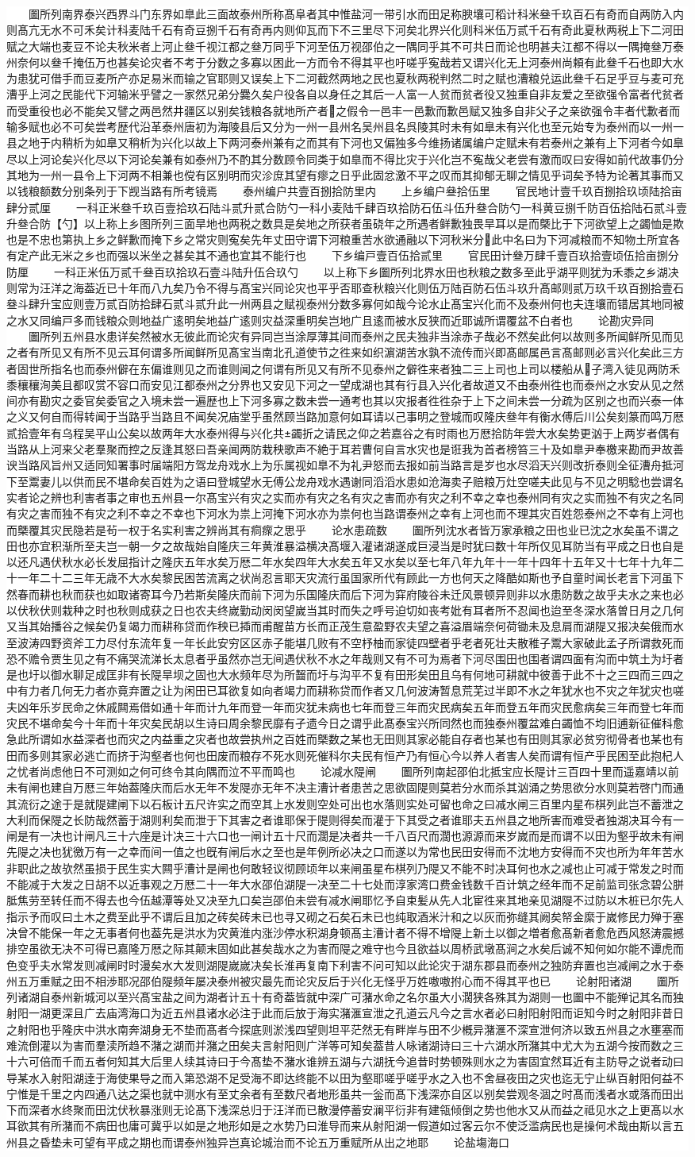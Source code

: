 　　圗所列南界泰兴西界斗门东界如臯此三面故泰州所称髙阜者其中惟盐河一带引水而田足称腴壤可稻计科米叄千玖百石有奇而自两防入内则髙亢无水不可禾矣计科麦陆千石有奇豆捌千石有奇再内则仰瓦而下不三里尽下河矣北界兴化则科米伍万贰千石有奇此夏秋两税上下二河田赋之大端也麦豆不论夫秋米者上河止叄千视江都之叄万同乎下河至伍万视邵伯之一隅同乎其不可共日而论也明甚夫江都不得以一隅掩叄万泰州奈何以叄千掩伍万也甚矣论灾者不考于分数之多寡以困此一方而令不得其平也吁嗟乎寃哉若又谓兴化无上河泰州尚頼有此叄千石也即大水为患犹可借手而豆麦所产亦足易米而输之官耶则又误矣上下二河截然两地之民也夏秋两税判然二时之赋也漕粮兑运此叄千石足乎豆与麦可充漕乎上河之民能代下河输米乎譬之一家然兄弟分爨久矣户役各自以身任之其后一人富一人贫而贫者役又独重自非友爱之至欲强令富者代贫者而受重役也必不能矣又譬之两邑然井疆区以别矣钱粮各就地所产者之假令一邑丰一邑歉而歉邑赋又独多自非父子之亲欲强令丰者代歉者而输多赋也必不可矣尝考歴代沿革泰州唐初为海陵县后又分为一州一县州名吴州县名呉陵其时未有如臯未有兴化也至元始专为泰州而以一州一县之地于内稍析为如臯又稍析为兴化以故上下两河泰州兼有之而其有下河也又偏独多今维扬诸属编户定赋未有若泰州之兼有上下河者今如臯尽以上河论矣兴化尽以下河论矣兼有如泰州乃不酌其分数顾令同类于如臯而不得比灾于兴化岂不寃哉父老尝有激而叹曰安得如前代故事仍分其地为一州一县令上下河两不相兼也傥有区别明而灾沴庶其望有瘳之日乎此固忿激不平之叹而其抑郁无聊之情见乎词矣予特为论著其事而又以钱粮额数分别条列于下觊当路有所考镜焉
　　泰州编户共壹百捌拾防里内
　　上乡编户叄拾伍里
　　官民地计壹千玖百捌拾玖顷陆拾亩肆分贰厘
　　一科正米叄千玖百壹拾玖石陆斗贰升贰合防勺一科小麦陆千肆百玖拾防石伍斗伍升叄合防勺一科黄豆捌千防百伍拾陆石贰斗壹升叄合防【勺】以上称上乡图所列三面旱地也两税之数具是矣地之所获者虽硗年之所遇者鲜歉独畏旱耳以是而槩比于下河欲望上之蠲恤是欺也是不忠也第执上乡之鲜歉而掩下乡之常灾则寃矣先年丈田守谓下河粮重苦水欲通融以下河秋米分此中名曰为下河减粮而不知物土所宜各有定产此无米之乡也而强以米坐之甚矣其不通也宜其不能行也
　　下乡编戸壹百伍拾贰里
　　官民田计叄万肆千壹百玖拾壹顷伍拾亩捌分防厘
　　一科正米伍万贰千叄百玖拾玖石壹斗陆升伍合玖勺
　　以上称下乡圗所列北界水田也秋粮之数多至此乎湖平则犹为禾黍之乡湖决则常为汪洋之海葢近已十年而八九矣乃令不得与髙宝兴同论灾也平乎否耶查秋粮兴化则伍万陆百防石伍斗玖升髙邮则贰万玖千玖百捌拾壹石叄斗肆升宝应则壹万贰百防拾肆石贰斗贰升此一州两县之赋视泰州分数多寡何如哉今论水止髙宝兴化而不及泰州何也夫连壤而错居其地同被之水又同编戸多而钱粮众则地益广逺明矣地益广逺则灾益深重明矣岂地广且逺而被水反狭而近耶诚所谓覆盆不白者也
　　论勘灾异同
　　圗所列五州县水患详矣然被水无彼此而论灾有异同岂当涂厚薄其间而泰州之民夫独非当涂赤子哉必不然矣此何以故则多所闻鲜所见而见之者有所见又有所不见云耳何谓多所闻鲜所见髙宝当南北孔道使节之徃来如织濵湖苦水孰不流传而兴即髙邮属邑言髙邮则必言兴化矣此三方者固世所指名也而泰州僻在东偏谁则见之而谁则闻之何谓有所见又有所不见泰州之僻徃来者独二三上司也上司以楼船从子湾入徒见两防禾黍穰穰洵美且都叹赏不容口而安见江都泰州之分界也又安见下河之一望成湖也其有行县入兴化者故道又不由泰州徃也而泰州之水安从见之然间亦有勘灾之委官矣委官之入境未尝一遍歴也上下河多寡之数未尝一通考也其以灾报者徃徃杂于上下之间未尝一分疏为区别之也而兴泰一体之义又何自而得转闻于当路乎当路且不闻矣况庙堂乎虽然顾当路加意何如耳请以己事明之登城而叹隆庆叄年有衡水傅后川公矣刻篆而鸣万厯贰拾壹年有乌程吴平山公矣以故两年大水泰州得与兴化共蠲折之请民之仰之若嘉谷之有时雨也万厯拾防年尝大水矣势更汹于上两岁者偶有当路从上河来父老羣聚而控之反逢其怒曰吾亲闻两防栽秧歌声不絶于耳若曹何自言水灾也是诳我为首者榜笞三十及如臯尹奉檄来勘而尹故善谀当路风旨州又适同知署事时届端阳方驾龙舟戏水上为乐属视如臯不为礼尹怒而去报如前当路言是岁也水尽滔天兴则改折泰则全征漕舟抵河下至鬻妻儿以供而民不堪命矣百姓为之语曰登城望水无傅公龙舟戏水遇谢同滔滔水患如沧海卖子赔粮万灶空嗟夫此见与不见之明騐也尝谓名实者论之辨也利害者事之审也五州县一尔髙宝兴有灾之实而亦有灾之名有灾之害而亦有灾之利不幸之幸也泰州同有灾之实而独不有灾之名同有灾之害而独不有灾之利不幸之不幸也下河水为祟上河掩下河水亦为祟何也当路谓泰州之幸有上河也而不理其灾百姓怨泰州之不幸有上河也而槩覆其灾民隐若是茍一权于名实利害之辨尚其有痌瘝之思乎
　　论水患疏数
　　圗所列沈水者皆万家承粮之田也业已沈之水矣虽不谓之田也亦宜积渐所至夫岂一朝一夕之故哉始自隆庆三年黄淮暴溢横决髙堰入灌诸湖遂成巨浸当是时犹曰数十年所仅见耳防当有平成之日也自是以还凡遇伏秋水必长发屈指计之隆庆五年水矣万厯二年水矣四年大水矣五年又水矣以至七年八年九年十一年十四年十五年又十七年十九年二十一年二十二三年无歳不大水矣黎民困苦流离之状尚忍言耶天灾流行虽国家所代有顾此一方也何天之降酷如斯也予自童时闻长老言下河虽下然春而耕也秋而获也如取诸寄耳今乃若斯矣隆庆而前下河为乐国隆庆而后下河为穽府陵谷未迁风景顿异则非以水患防数之故乎夫水之来也必以伏秋伏则栽种之时也秋则成获之日也农夫终嵗勤动闵闵望嵗当其时而失之呼号迫切如丧考妣有耳者所不忍闻也迨至冬深水落曽日月之几何又当其始播谷之候矣仍复竭力而耕称贷而作秧已揷而甫醒苗方长而正茂生意盈野农夫望之喜溢眉端奈何荷锄未及息肩而湖隄又报决矣俄而水至波涛四野资斧工力尽付东流年复一年长此安穷区区赤子能堪几败有不空杼柚而家徒四壁者乎老者死壮夫散稚子鬻大家破此孟子所谓救死而恐不赡令贾生见之有不痛哭流涕长太息者乎虽然亦岂无间遇伏秋不水之年哉则又有不可为焉者下河尽围田也围者谓四面有沟而中筑土为圩者是也圩以御水聊足成匡非有长隄旱坝之固也大水频年尽为所齧而圩与沟平不复有田形矣田且乌有何地可耕就中彼善于此不十之三四而三四之中有力者几何无力者亦竟弃置之让为闲田已耳欲复如向者竭力而耕称贷而作者又几何波涛暂息荒芜过半即不水之年犹水也不灾之年犹灾也嗟夫凶年乐岁民命之休戚闗焉借如通十年而计九年而登一年而灾犹未病也七年而登三年而灾民病矣五年而登五年而灾民愈病矣三年而登七年而灾民不堪命矣今十年而十年灾矣民胡以生诗曰周余黎民靡有孑遗今日之谓乎此髙泰宝兴所同然也而独泰州覆盆难白蠲恤不均旧逋新征催科愈急此所谓如水益深者也而灾之内益重之灾者也故尝执州之百姓而槩数之某也无田则其家必能自存者也某也有田则其家必贫穷彻骨者也某也有田而多则其家必逃亡而挤于沟壑者也何也田废而粮存不死水则死催科尔夫民有恒产乃有恒心今以养人者害人矣而谓有恒产乎民困至此抱杞人之忧者尚虑他日不可测如之何可终令其向隅而泣不平而鸣也
　　论减水隄闸
　　圗所列南起邵伯北抵宝应长隄计三百四十里而遥嘉靖以前未有闸也建自万厯三年始葢隆庆而后水无年不发隄亦无年不决主漕计者患苦之思欲固隄则莫若分水而杀其汹涌之势思欲分水则莫若啓门而通其流衍之途于是就隄建闸下以石板计五尺许实之而空其上水发则空处可出也水落则实处可留也命之曰减水闸三百里内星布棋列此岂不蓄泄之大利而保隄之长防哉然蓄于湖则利矣而泄于下其害之者谁耶保于隄则得矣而灌于下其受之者谁耶夫五州县之地所害而难受者独湖决耳今有一闸是有一决也计闸凡三十六座是计决三十六口也一闸计五十尺而濶是决者共一千八百尺而濶也源源而来岁嵗而是而谓不以田为壑乎故未有闸先隄之决也犹徼万有一之幸而间一值之也旣有闸后水之至也是年例所必决之口而遂以为常也民田安得而不沈地方安得而不灾也所为年年苦水非职此之故欤然虽损于民生实大闗乎漕计是闸也何敢轻议彻顾顷年以来闸虽星布棋列乃隄又不能不时决耳何也水之减也止可减于常发之时而不能减于大发之日胡不以近事观之万厯二十一年大水邵伯湖隄一决至二十七处而淳家湾口费金钱数千百计筑之经年而不足前监司张念碧公胼胝焦劳至转任而不得去也今伍越潭等处又决至九口矣岂邵伯未尝有减水闸耶忆予自束髪从先人北宦徃来其地亲见湖隄不过防以木桩已尔先人指示予而叹曰土木之费至此乎不谓后且加之砖矣砖未已也寻又砌之石矣石未已也纯取酒米汁和之以灰而弥缝其阙矣帑金縻于嵗修民力殚于塞决曾不能保一年之无事者何也葢先是洪水为灾黄淮内涨沙停水积湖身顿髙主漕计者不得不增隄上新土以御之増者愈髙新者愈危西风怒涛震撼排空虽欲无决不可得已嘉隆万厯之际其颠末固如此甚矣哉水之为害而隄之难守也今且欲益以周桥武墩髙涧之水矣后诚不知何如尔能不谭虎而色变乎夫水常发则减闸时时漫矣水大发则湖隄嵗嵗决矣长淮再复南下利害不问可知以此论灾于湖东郡县而泰州之独防弃置也岂减闸之水于泰州五万重赋之田不相渉耶况邵伯隄频年屡决泰州被灾最先而论灾反后于兴化无怪乎万姓嗷嗷拊心而不得其平也已
　　论射阳诸湖
　　圗所列诸湖自泰州新城河以至兴髙宝盐之间为湖者计五十有奇葢皆就中深广可潴水命之名尔虽大小濶狭各殊其为湖则一也圗中不能殚记其名而独射阳一湖更深且广去庙湾海口为近五州县诸水必注于此而后放于海实潴滙宣泄之孔道云凡今之言水者必曰射阳射阳而讵知今时之射阳非昔日之射阳也乎隆庆中洪水南奔湖身无不垫而髙者今探底则淤浅四望则坦平茫然无有畔岸与田不少槪异潴滙不深宣泄何济以致五州县之水壅塞而难流倒灌以为害而羣渎所趋不潴之湖而并潴之田矣夫言射阳则广洋等可知矣葢昔人咏诸湖诗曰三十六湖水所潴其中尤大为五湖今按而数之三十六可倍而千而五者何知其大后里人续其诗曰于今髙垫不潴水谁辨五湖与六湖抚今追昔时势顿殊则水之为害固宜然耳近有主防导之说者动曰导某水入射阳湖逹于海使果导之而入第恐湖不足受海不即达终能不以田为壑耶嗟乎嗟乎水之入也不舍昼夜田之灾也迄无宁止纵百射阳何益不宁惟是千里之内四通八达之渠也就中测水有至丈余者有至数尺者地形虽共一釡而髙下浅深亦自区以别矣尝观冬涸之时髙而浅者水或落而田出下而深者水终聚而田沈伏秋暴涨则无论髙下浅深总归于汪洋而已散漫停蓄安澜平衍非有建瓴倾倒之势也他水又从而益之祗见水之上更髙以水耳欲其有所潴而不病田也庸可冀乎以如是之地形如是之水势乃曰淮导而来从射阳湖一假道如过客云尔不使泛滥病民也是操何术哉由斯以言五州县之昏垫未可望有平成之期也而谓泰州独异岂真论城治而不论五万重赋所从出之地耶
　　论盐塲海口
